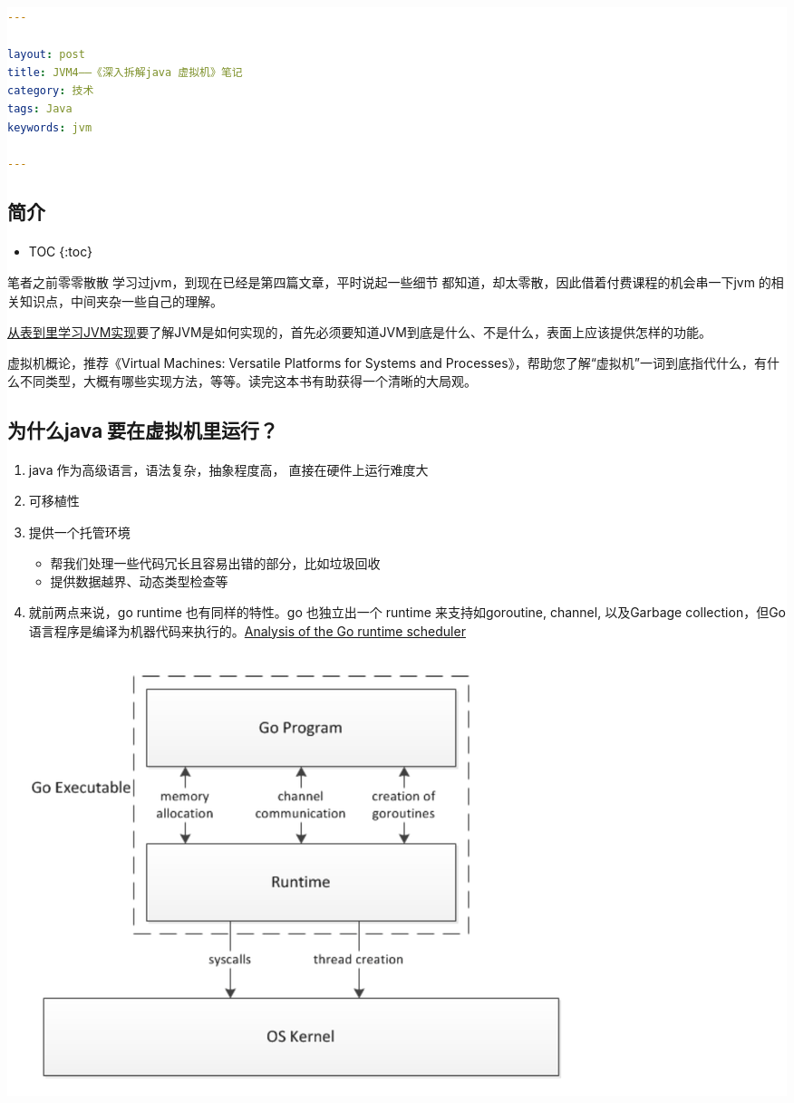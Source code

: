 ```yaml
---

layout: post
title: JVM4——《深入拆解java 虚拟机》笔记
category: 技术
tags: Java
keywords: jvm

---
```


## 简介

* TOC
{:toc}

笔者之前零零散散 学习过jvm，到现在已经是第四篇文章，平时说起一些细节 都知道，却太零散，因此借着付费课程的机会串一下jvm 的相关知识点，中间夹杂一些自己的理解。

[从表到里学习JVM实现](https://www.douban.com/doulist/2545443/)要了解JVM是如何实现的，首先必须要知道JVM到底是什么、不是什么，表面上应该提供怎样的功能。

虚拟机概论，推荐《Virtual Machines: Versatile Platforms for Systems and Processes》，帮助您了解“虚拟机”一词到底指代什么，有什么不同类型，大概有哪些实现方法，等等。读完这本书有助获得一个清晰的大局观。 

## 为什么java 要在虚拟机里运行？

1. java 作为高级语言，语法复杂，抽象程度高， 直接在硬件上运行难度大
2. 可移植性
2. 提供一个托管环境

	* 帮我们处理一些代码冗长且容易出错的部分，比如垃圾回收
	* 提供数据越界、动态类型检查等

3. 就前两点来说，go runtime 也有同样的特性。go 也独立出一个 runtime 来支持如goroutine, channel, 以及Garbage collection，但Go语言程序是编译为机器代码来执行的。[Analysis of the Go runtime scheduler](http://101.96.10.63/www.cs.columbia.edu/~aho/cs6998/reports/12-12-11_DeshpandeSponslerWeiss_GO.pdf)

	![](/public/upload/java/jvm_note_1.png)
	